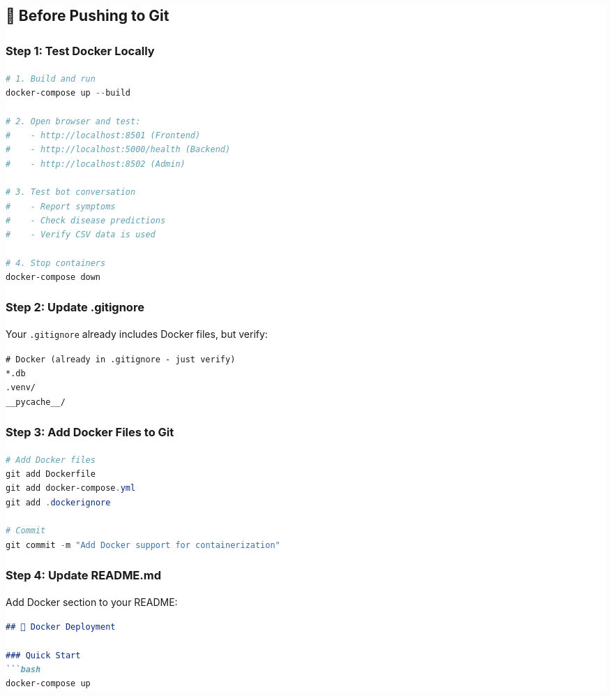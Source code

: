 
## 🎯 Before Pushing to Git

### Step 1: Test Docker Locally

```powershell
# 1. Build and run
docker-compose up --build

# 2. Open browser and test:
#    - http://localhost:8501 (Frontend)
#    - http://localhost:5000/health (Backend)
#    - http://localhost:8502 (Admin)

# 3. Test bot conversation
#    - Report symptoms
#    - Check disease predictions
#    - Verify CSV data is used

# 4. Stop containers
docker-compose down
```

### Step 2: Update .gitignore

Your `.gitignore` already includes Docker files, but verify:
```gitignore
# Docker (already in .gitignore - just verify)
*.db
.venv/
__pycache__/
```

### Step 3: Add Docker Files to Git

```powershell
# Add Docker files
git add Dockerfile
git add docker-compose.yml
git add .dockerignore

# Commit
git commit -m "Add Docker support for containerization"
```

### Step 4: Update README.md

Add Docker section to your README:
```markdown
## 🐳 Docker Deployment

### Quick Start
```bash
docker-compose up
```
